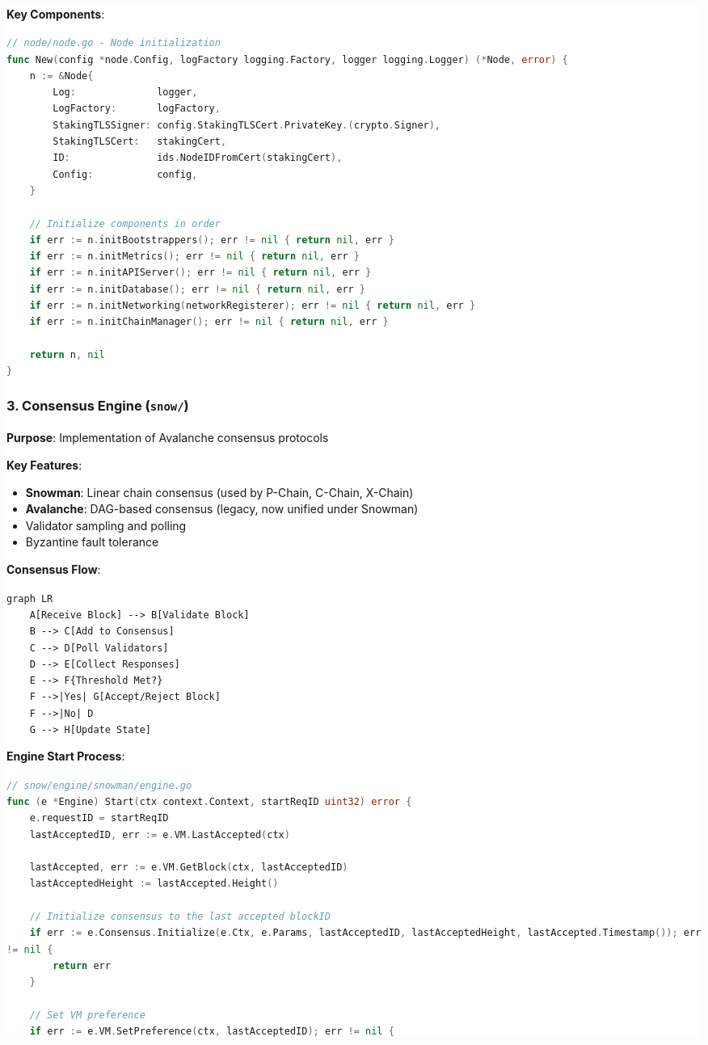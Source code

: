 **Key Components**:
```go
// node/node.go - Node initialization
func New(config *node.Config, logFactory logging.Factory, logger logging.Logger) (*Node, error) {
    n := &Node{
        Log:              logger,
        LogFactory:       logFactory,
        StakingTLSSigner: config.StakingTLSCert.PrivateKey.(crypto.Signer),
        StakingTLSCert:   stakingCert,
        ID:               ids.NodeIDFromCert(stakingCert),
        Config:           config,
    }
    
    // Initialize components in order
    if err := n.initBootstrappers(); err != nil { return nil, err }
    if err := n.initMetrics(); err != nil { return nil, err }
    if err := n.initAPIServer(); err != nil { return nil, err }
    if err := n.initDatabase(); err != nil { return nil, err }
    if err := n.initNetworking(networkRegisterer); err != nil { return nil, err }
    if err := n.initChainManager(); err != nil { return nil, err }
    
    return n, nil
}
```

### 3. Consensus Engine (`snow/`)

**Purpose**: Implementation of Avalanche consensus protocols

**Key Features**:
- **Snowman**: Linear chain consensus (used by P-Chain, C-Chain, X-Chain)
- **Avalanche**: DAG-based consensus (legacy, now unified under Snowman)
- Validator sampling and polling
- Byzantine fault tolerance

**Consensus Flow**:
```mermaid
graph LR
    A[Receive Block] --> B[Validate Block]
    B --> C[Add to Consensus]
    C --> D[Poll Validators]
    D --> E[Collect Responses]
    E --> F{Threshold Met?}
    F -->|Yes| G[Accept/Reject Block]
    F -->|No| D
    G --> H[Update State]
```

**Engine Start Process**:
```go
// snow/engine/snowman/engine.go
func (e *Engine) Start(ctx context.Context, startReqID uint32) error {
    e.requestID = startReqID
    lastAcceptedID, err := e.VM.LastAccepted(ctx)
    
    lastAccepted, err := e.VM.GetBlock(ctx, lastAcceptedID)
    lastAcceptedHeight := lastAccepted.Height()
    
    // Initialize consensus to the last accepted blockID
    if err := e.Consensus.Initialize(e.Ctx, e.Params, lastAcceptedID, lastAcceptedHeight, lastAccepted.Timestamp()); err != nil {
        return err
    }
    
    // Set VM preference
    if err := e.VM.SetPreference(ctx, lastAcceptedID); err != nil {
```